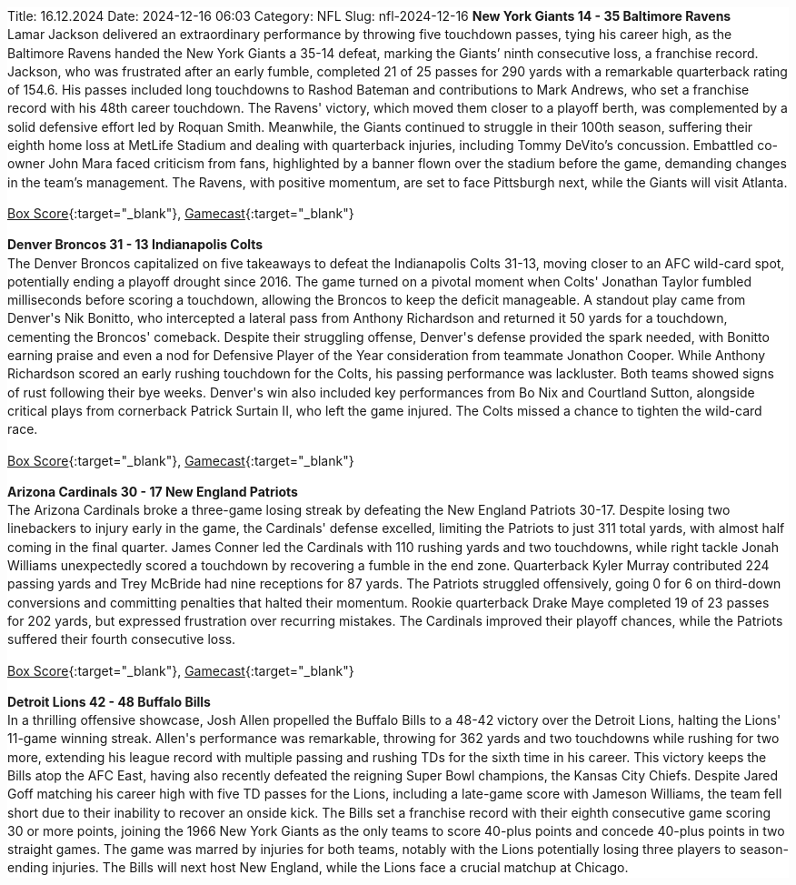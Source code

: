 Title: 16.12.2024
Date: 2024-12-16 06:03
Category: NFL 
Slug: nfl-2024-12-16 
**New York Giants 14 - 35 Baltimore Ravens**  
Lamar Jackson delivered an extraordinary performance by throwing five touchdown passes, tying his career high, as the Baltimore Ravens handed the New York Giants a 35-14 defeat, marking the Giants’ ninth consecutive loss, a franchise record. Jackson, who was frustrated after an early fumble, completed 21 of 25 passes for 290 yards with a remarkable quarterback rating of 154.6. His passes included long touchdowns to Rashod Bateman and contributions to Mark Andrews, who set a franchise record with his 48th career touchdown. The Ravens' victory, which moved them closer to a playoff berth, was complemented by a solid defensive effort led by Roquan Smith. Meanwhile, the Giants continued to struggle in their 100th season, suffering their eighth home loss at MetLife Stadium and dealing with quarterback injuries, including Tommy DeVito’s concussion. Embattled co-owner John Mara faced criticism from fans, highlighted by a banner flown over the stadium before the game, demanding changes in the team’s management. The Ravens, with positive momentum, are set to face Pittsburgh next, while the Giants will visit Atlanta. 

[Box Score](https://www.espn.com/nfl/boxscore/_/gameId/401671639){:target="_blank"}, [Gamecast](/nfl/recap/_/gameId/401671639/ravens-giants){:target="_blank"}<br>

**Denver Broncos 31 - 13 Indianapolis Colts**  
The Denver Broncos capitalized on five takeaways to defeat the Indianapolis Colts 31-13, moving closer to an AFC wild-card spot, potentially ending a playoff drought since 2016. The game turned on a pivotal moment when Colts' Jonathan Taylor fumbled milliseconds before scoring a touchdown, allowing the Broncos to keep the deficit manageable. A standout play came from Denver's Nik Bonitto, who intercepted a lateral pass from Anthony Richardson and returned it 50 yards for a touchdown, cementing the Broncos' comeback. Despite their struggling offense, Denver's defense provided the spark needed, with Bonitto earning praise and even a nod for Defensive Player of the Year consideration from teammate Jonathon Cooper. While Anthony Richardson scored an early rushing touchdown for the Colts, his passing performance was lackluster. Both teams showed signs of rust following their bye weeks. Denver's win also included key performances from Bo Nix and Courtland Sutton, alongside critical plays from cornerback Patrick Surtain II, who left the game injured. The Colts missed a chance to tighten the wild-card race. 

[Box Score](https://www.espn.com/nfl/boxscore/_/gameId/401671669){:target="_blank"}, [Gamecast](/nfl/recap/_/gameId/401671669/colts-broncos){:target="_blank"}<br>

**Arizona Cardinals 30 - 17 New England Patriots**  
The Arizona Cardinals broke a three-game losing streak by defeating the New England Patriots 30-17. Despite losing two linebackers to injury early in the game, the Cardinals' defense excelled, limiting the Patriots to just 311 total yards, with almost half coming in the final quarter. James Conner led the Cardinals with 110 rushing yards and two touchdowns, while right tackle Jonah Williams unexpectedly scored a touchdown by recovering a fumble in the end zone. Quarterback Kyler Murray contributed 224 passing yards and Trey McBride had nine receptions for 87 yards. The Patriots struggled offensively, going 0 for 6 on third-down conversions and committing penalties that halted their momentum. Rookie quarterback Drake Maye completed 19 of 23 passes for 202 yards, but expressed frustration over recurring mistakes. The Cardinals improved their playoff chances, while the Patriots suffered their fourth consecutive loss. 

[Box Score](https://www.espn.com/nfl/boxscore/_/gameId/401671677){:target="_blank"}, [Gamecast](/nfl/recap/_/gameId/401671677/patriots-cardinals){:target="_blank"}<br>

**Detroit Lions 42 - 48 Buffalo Bills**  
In a thrilling offensive showcase, Josh Allen propelled the Buffalo Bills to a 48-42 victory over the Detroit Lions, halting the Lions' 11-game winning streak. Allen's performance was remarkable, throwing for 362 yards and two touchdowns while rushing for two more, extending his league record with multiple passing and rushing TDs for the sixth time in his career. This victory keeps the Bills atop the AFC East, having also recently defeated the reigning Super Bowl champions, the Kansas City Chiefs. Despite Jared Goff matching his career high with five TD passes for the Lions, including a late-game score with Jameson Williams, the team fell short due to their inability to recover an onside kick. The Bills set a franchise record with their eighth consecutive game scoring 30 or more points, joining the 1966 New York Giants as the only teams to score 40-plus points and concede 40-plus points in two straight games. The game was marred by injuries for both teams, notably with the Lions potentially losing three players to season-ending injuries. The Bills will next host New England, while the Lions face a crucial matchup at Chicago. 
